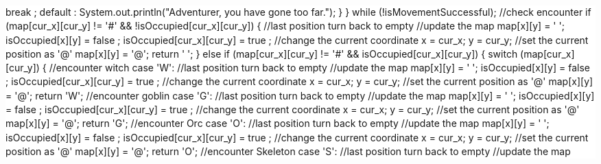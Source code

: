 break ;
default :
System.out.println("Adventurer, you have gone too far.");
}
} while (!isMovementSuccessful);
//check encounter
if (map[cur_x][cur_y] != '#' && !isOccupied[cur_x][cur_y]) {
//last position turn back to empty
//update the map
map[x][y] = ' ';
isOccupied[x][y] = false ;
isOccupied[cur_x][cur_y] = true ;
//change the current coordinate
x = cur_x;
y = cur_y;
//set the current position as '@'
map[x][y] = '@';
return ' ';
}
else if (map[cur_x][cur_y] != '#' && isOccupied[cur_x][cur_y]) {
switch (map[cur_x][cur_y]) {
//encounter witch
case 'W':
//last position turn back to empty
//update the map
map[x][y] = ' ';
isOccupied[x][y] = false ;
isOccupied[cur_x][cur_y] = true ;
//change the current coordinate
x = cur_x;
y = cur_y;
//set the current position as '@'
map[x][y] = '@';
return 'W';
//encounter goblin
case 'G':
//last position turn back to empty
//update the map
map[x][y] = ' ';
isOccupied[x][y] = false ;
isOccupied[cur_x][cur_y] = true ;
//change the current coordinate
x = cur_x;
y = cur_y;
//set the current position as '@'
map[x][y] = '@';
return 'G';
//encounter Orc
case 'O':
//last position turn back to empty
//update the map
map[x][y] = ' ';
isOccupied[x][y] = false ;
isOccupied[cur_x][cur_y] = true ;
//change the current coordinate
x = cur_x;
y = cur_y;
//set the current position as '@'
map[x][y] = '@';
return 'O';
//encounter Skeleton
case 'S':
//last position turn back to empty
//update the map